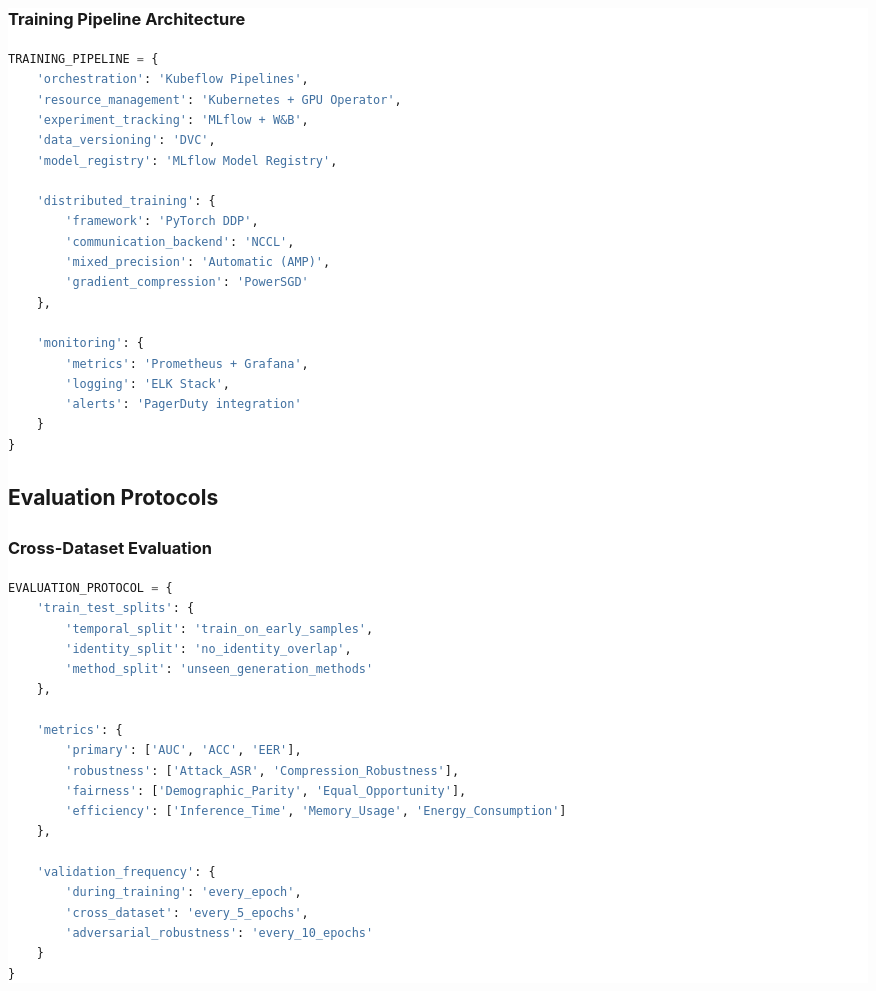 ### Training Pipeline Architecture

```python
TRAINING_PIPELINE = {
    'orchestration': 'Kubeflow Pipelines',
    'resource_management': 'Kubernetes + GPU Operator',
    'experiment_tracking': 'MLflow + W&B',
    'data_versioning': 'DVC',
    'model_registry': 'MLflow Model Registry',
    
    'distributed_training': {
        'framework': 'PyTorch DDP',
        'communication_backend': 'NCCL',
        'mixed_precision': 'Automatic (AMP)',
        'gradient_compression': 'PowerSGD'
    },
    
    'monitoring': {
        'metrics': 'Prometheus + Grafana',
        'logging': 'ELK Stack',
        'alerts': 'PagerDuty integration'
    }
}
```

## Evaluation Protocols

### Cross-Dataset Evaluation

```python
EVALUATION_PROTOCOL = {
    'train_test_splits': {
        'temporal_split': 'train_on_early_samples',
        'identity_split': 'no_identity_overlap',
        'method_split': 'unseen_generation_methods'
    },
    
    'metrics': {
        'primary': ['AUC', 'ACC', 'EER'],
        'robustness': ['Attack_ASR', 'Compression_Robustness'],
        'fairness': ['Demographic_Parity', 'Equal_Opportunity'],
        'efficiency': ['Inference_Time', 'Memory_Usage', 'Energy_Consumption']
    },
    
    'validation_frequency': {
        'during_training': 'every_epoch',
        'cross_dataset': 'every_5_epochs',
        'adversarial_robustness': 'every_10_epochs'
    }
}
```
